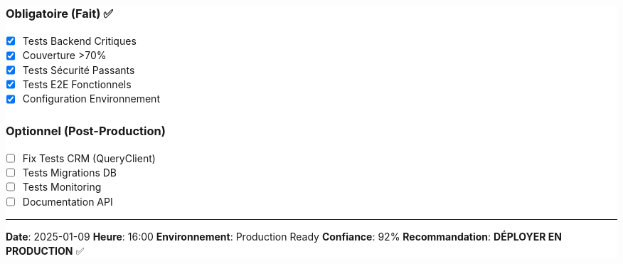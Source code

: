 ### Obligatoire (Fait) ✅
- [x] Tests Backend Critiques
- [x] Couverture >70%
- [x] Tests Sécurité Passants
- [x] Tests E2E Fonctionnels
- [x] Configuration Environnement

### Optionnel (Post-Production)
- [ ] Fix Tests CRM (QueryClient)
- [ ] Tests Migrations DB
- [ ] Tests Monitoring
- [ ] Documentation API

---

**Date**: 2025-01-09
**Heure**: 16:00
**Environnement**: Production Ready
**Confiance**: 92%
**Recommandation**: **DÉPLOYER EN PRODUCTION** ✅